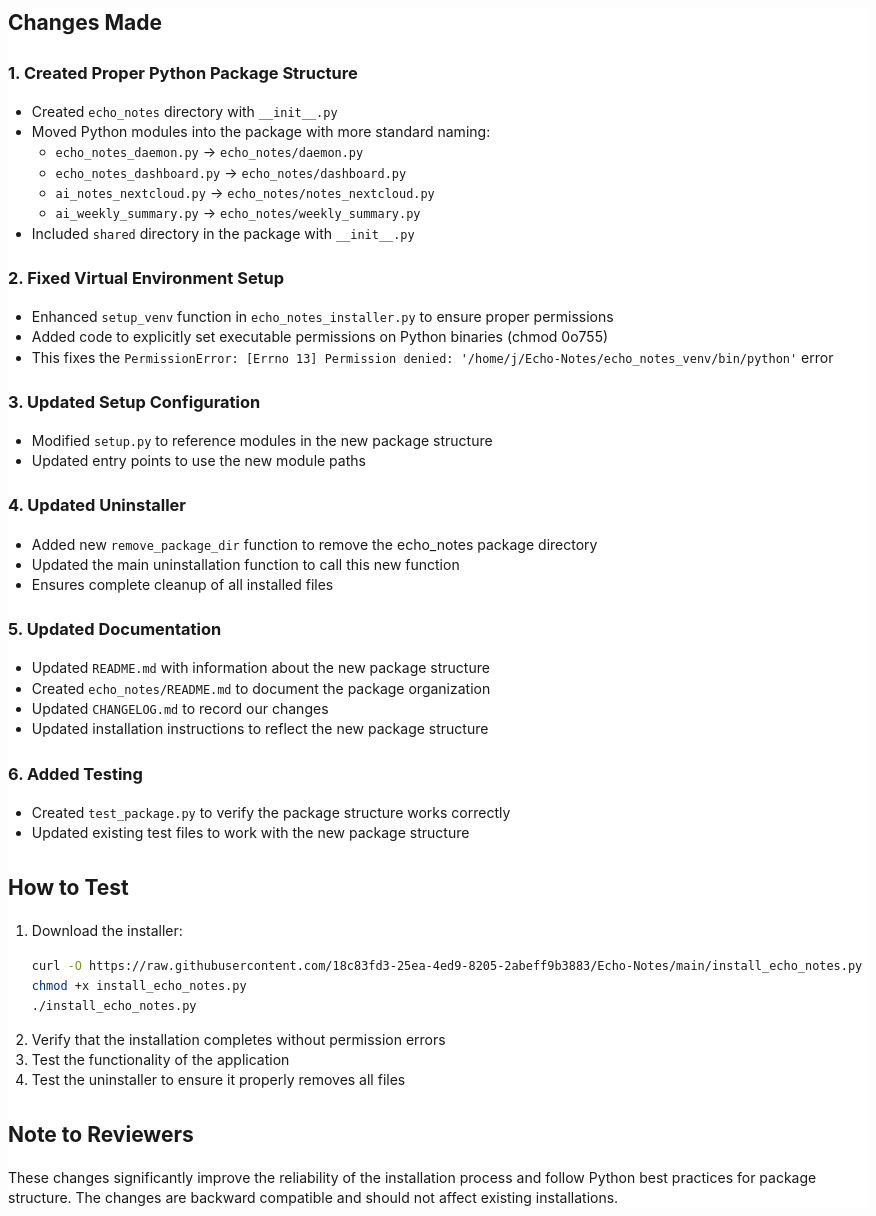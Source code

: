 ## Changes Made

### 1. Created Proper Python Package Structure
- Created `echo_notes` directory with `__init__.py`
- Moved Python modules into the package with more standard naming:
  - `echo_notes_daemon.py` → `echo_notes/daemon.py`
  - `echo_notes_dashboard.py` → `echo_notes/dashboard.py`
  - `ai_notes_nextcloud.py` → `echo_notes/notes_nextcloud.py`
  - `ai_weekly_summary.py` → `echo_notes/weekly_summary.py`
- Included `shared` directory in the package with `__init__.py`

### 2. Fixed Virtual Environment Setup
- Enhanced `setup_venv` function in `echo_notes_installer.py` to ensure proper permissions
- Added code to explicitly set executable permissions on Python binaries (chmod 0o755)
- This fixes the `PermissionError: [Errno 13] Permission denied: '/home/j/Echo-Notes/echo_notes_venv/bin/python'` error

### 3. Updated Setup Configuration
- Modified `setup.py` to reference modules in the new package structure
- Updated entry points to use the new module paths

### 4. Updated Uninstaller
- Added new `remove_package_dir` function to remove the echo_notes package directory
- Updated the main uninstallation function to call this new function
- Ensures complete cleanup of all installed files

### 5. Updated Documentation
- Updated `README.md` with information about the new package structure
- Created `echo_notes/README.md` to document the package organization
- Updated `CHANGELOG.md` to record our changes
- Updated installation instructions to reflect the new package structure

### 6. Added Testing
- Created `test_package.py` to verify the package structure works correctly
- Updated existing test files to work with the new package structure

## How to Test
1. Download the installer:
   ```bash
   curl -O https://raw.githubusercontent.com/18c83fd3-25ea-4ed9-8205-2abeff9b3883/Echo-Notes/main/install_echo_notes.py
   chmod +x install_echo_notes.py
   ./install_echo_notes.py
   ```
2. Verify that the installation completes without permission errors
3. Test the functionality of the application
4. Test the uninstaller to ensure it properly removes all files

## Note to Reviewers
These changes significantly improve the reliability of the installation process and follow Python best practices for package structure. The changes are backward compatible and should not affect existing installations.
